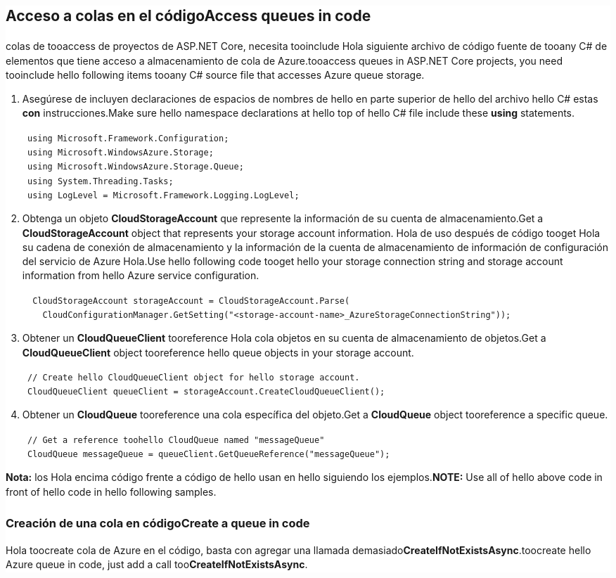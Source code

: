 ## <a name="access-queues-in-code"></a><span data-ttu-id="a1937-121">Acceso a colas en el código</span><span class="sxs-lookup"><span data-stu-id="a1937-121">Access queues in code</span></span>
<span data-ttu-id="a1937-122">colas de tooaccess de proyectos de ASP.NET Core, necesita tooinclude Hola siguiente archivo de código fuente de tooany C# de elementos que tiene acceso a almacenamiento de cola de Azure.</span><span class="sxs-lookup"><span data-stu-id="a1937-122">tooaccess queues in ASP.NET Core projects, you need tooinclude hello following items tooany C# source file that accesses Azure queue storage.</span></span>

1. <span data-ttu-id="a1937-123">Asegúrese de incluyen declaraciones de espacios de nombres de hello en parte superior de hello del archivo hello C# estas **con** instrucciones.</span><span class="sxs-lookup"><span data-stu-id="a1937-123">Make sure hello namespace declarations at hello top of hello C# file include these **using** statements.</span></span>
   
        using Microsoft.Framework.Configuration;
        using Microsoft.WindowsAzure.Storage;
        using Microsoft.WindowsAzure.Storage.Queue;
        using System.Threading.Tasks;
        using LogLevel = Microsoft.Framework.Logging.LogLevel;
2. <span data-ttu-id="a1937-124">Obtenga un objeto **CloudStorageAccount** que represente la información de su cuenta de almacenamiento.</span><span class="sxs-lookup"><span data-stu-id="a1937-124">Get a **CloudStorageAccount** object that represents your storage account information.</span></span> <span data-ttu-id="a1937-125">Hola de uso después de código tooget Hola su cadena de conexión de almacenamiento y la información de la cuenta de almacenamiento de información de configuración del servicio de Azure Hola.</span><span class="sxs-lookup"><span data-stu-id="a1937-125">Use hello following code tooget hello your storage connection string and storage account information from hello Azure service configuration.</span></span>
   
         CloudStorageAccount storageAccount = CloudStorageAccount.Parse(
           CloudConfigurationManager.GetSetting("<storage-account-name>_AzureStorageConnectionString"));
3. <span data-ttu-id="a1937-126">Obtener un **CloudQueueClient** tooreference Hola cola objetos en su cuenta de almacenamiento de objetos.</span><span class="sxs-lookup"><span data-stu-id="a1937-126">Get a **CloudQueueClient** object tooreference hello queue objects in your storage account.</span></span>  
   
        // Create hello CloudQueueClient object for hello storage account.
        CloudQueueClient queueClient = storageAccount.CreateCloudQueueClient();
4. <span data-ttu-id="a1937-127">Obtener un **CloudQueue** tooreference una cola específica del objeto.</span><span class="sxs-lookup"><span data-stu-id="a1937-127">Get a **CloudQueue** object tooreference a specific queue.</span></span>
   
        // Get a reference toohello CloudQueue named "messageQueue"
        CloudQueue messageQueue = queueClient.GetQueueReference("messageQueue");

<span data-ttu-id="a1937-128">**Nota:** los Hola encima código frente a código de hello usan en hello siguiendo los ejemplos.</span><span class="sxs-lookup"><span data-stu-id="a1937-128">**NOTE:** Use all of hello above code in front of hello code in hello following samples.</span></span>

### <a name="create-a-queue-in-code"></a><span data-ttu-id="a1937-129">Creación de una cola en código</span><span class="sxs-lookup"><span data-stu-id="a1937-129">Create a queue in code</span></span>
<span data-ttu-id="a1937-130">Hola toocreate cola de Azure en el código, basta con agregar una llamada demasiado**CreateIfNotExistsAsync**.</span><span class="sxs-lookup"><span data-stu-id="a1937-130">toocreate hello Azure queue in code, just add a call too**CreateIfNotExistsAsync**.</span></span>
